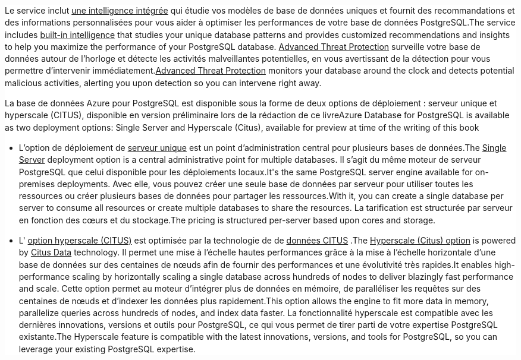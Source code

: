 <span data-ttu-id="b9cf4-200">Le service inclut [une intelligence intégrée](https://docs.microsoft.com/azure/postgresql/concepts-monitoring) qui étudie vos modèles de base de données uniques et fournit des recommandations et des informations personnalisées pour vous aider à optimiser les performances de votre base de données PostgreSQL.</span><span class="sxs-lookup"><span data-stu-id="b9cf4-200">The service includes [built-in intelligence](https://docs.microsoft.com/azure/postgresql/concepts-monitoring) that studies your unique database patterns and provides customized recommendations and insights to help you maximize the performance of your PostgreSQL database.</span></span> <span data-ttu-id="b9cf4-201">[Advanced Threat Protection](https://docs.microsoft.com/azure/postgresql/concepts-data-access-and-security-threat-protection) surveille votre base de données autour de l’horloge et détecte les activités malveillantes potentielles, en vous avertissant de la détection pour vous permettre d’intervenir immédiatement.</span><span class="sxs-lookup"><span data-stu-id="b9cf4-201">[Advanced Threat Protection](https://docs.microsoft.com/azure/postgresql/concepts-data-access-and-security-threat-protection) monitors your database around the clock and detects potential malicious activities, alerting you upon detection so you can intervene right away.</span></span>

<span data-ttu-id="b9cf4-202">La base de données Azure pour PostgreSQL est disponible sous la forme de deux options de déploiement : serveur unique et hyperscale (CITUS), disponible en version préliminaire lors de la rédaction de ce livre</span><span class="sxs-lookup"><span data-stu-id="b9cf4-202">Azure Database for PostgreSQL is available as two deployment options: Single Server and Hyperscale (Citus), available for preview at time of the writing of this book</span></span>

- <span data-ttu-id="b9cf4-203">L’option de déploiement de [serveur unique](https://docs.microsoft.com/azure/postgresql/concepts-servers) est un point d’administration central pour plusieurs bases de données.</span><span class="sxs-lookup"><span data-stu-id="b9cf4-203">The [Single Server](https://docs.microsoft.com/azure/postgresql/concepts-servers) deployment option is a central administrative point for multiple databases.</span></span> <span data-ttu-id="b9cf4-204">Il s’agit du même moteur de serveur PostgreSQL que celui disponible pour les déploiements locaux.</span><span class="sxs-lookup"><span data-stu-id="b9cf4-204">It's the same PostgreSQL server engine available for on-premises deployments.</span></span> <span data-ttu-id="b9cf4-205">Avec elle, vous pouvez créer une seule base de données par serveur pour utiliser toutes les ressources ou créer plusieurs bases de données pour partager les ressources.</span><span class="sxs-lookup"><span data-stu-id="b9cf4-205">With it, you can create a single database per server to consume all resources or create multiple databases to share the resources.</span></span> <span data-ttu-id="b9cf4-206">La tarification est structurée par serveur en fonction des cœurs et du stockage.</span><span class="sxs-lookup"><span data-stu-id="b9cf4-206">The pricing is structured per-server based upon cores and storage.</span></span>

- <span data-ttu-id="b9cf4-207">L' [option hyperscale (CITUS)](https://azure.microsoft.com/blog/get-high-performance-scaling-for-your-azure-database-workloads-with-hyperscale/) est optimisée par la technologie de de [données CITUS](https://www.citusdata.com/) .</span><span class="sxs-lookup"><span data-stu-id="b9cf4-207">The [Hyperscale (Citus) option](https://azure.microsoft.com/blog/get-high-performance-scaling-for-your-azure-database-workloads-with-hyperscale/) is powered by [Citus Data](https://www.citusdata.com/) technology.</span></span> <span data-ttu-id="b9cf4-208">Il permet une mise à l’échelle hautes performances grâce à la mise à l’échelle horizontale d’une base de données sur des centaines de nœuds afin de fournir des performances et une évolutivité très rapides.</span><span class="sxs-lookup"><span data-stu-id="b9cf4-208">It enables high-performance scaling by horizontally scaling a single database across hundreds of nodes to deliver blazingly fast performance and scale.</span></span> <span data-ttu-id="b9cf4-209">Cette option permet au moteur d’intégrer plus de données en mémoire, de paralléliser les requêtes sur des centaines de nœuds et d’indexer les données plus rapidement.</span><span class="sxs-lookup"><span data-stu-id="b9cf4-209">This option allows the engine to fit more data in memory, parallelize queries across hundreds of nodes, and index data faster.</span></span> <span data-ttu-id="b9cf4-210">La fonctionnalité hyperscale est compatible avec les dernières innovations, versions et outils pour PostgreSQL, ce qui vous permet de tirer parti de votre expertise PostgreSQL existante.</span><span class="sxs-lookup"><span data-stu-id="b9cf4-210">The Hyperscale feature is compatible with the latest innovations, versions, and tools for PostgreSQL, so you can leverage your existing PostgreSQL expertise.</span></span>
